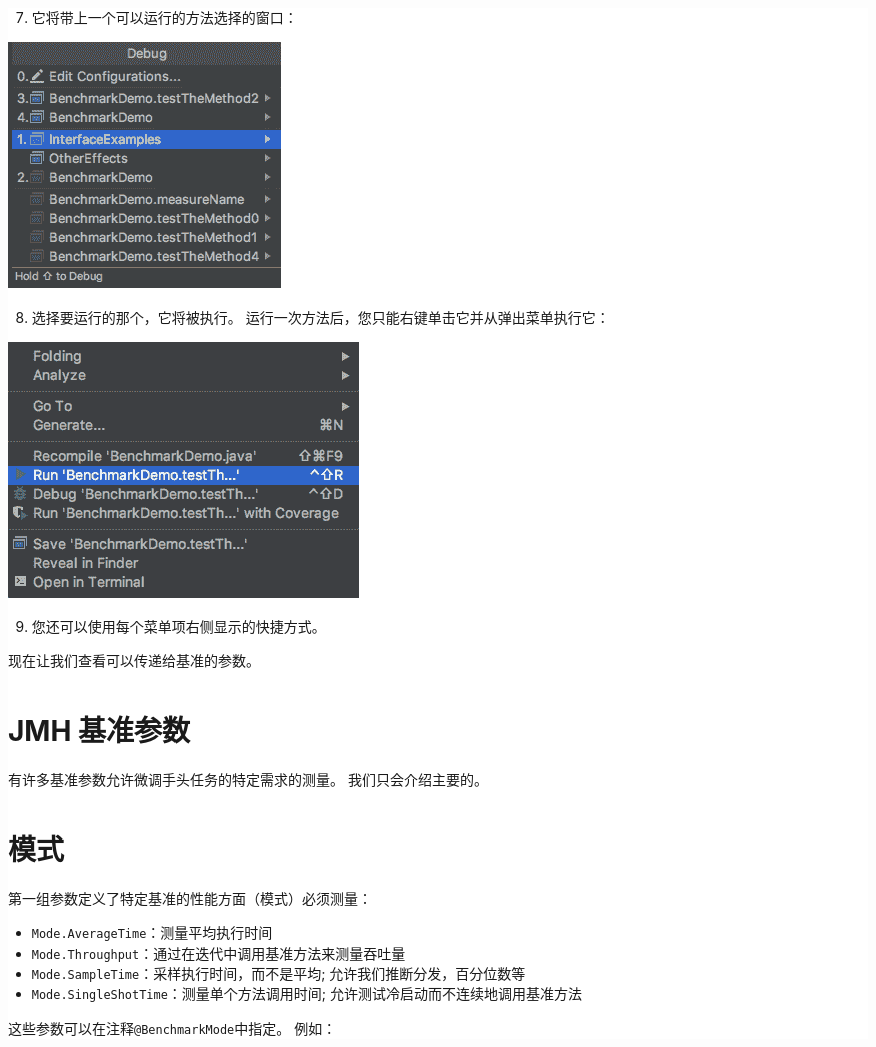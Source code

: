 7.  它将带上一个可以运行的方法选择的窗口：

![](img/1e239cb3-3672-4607-8df2-95533b4a775f.png)

8.  选择要运行的那个，它将被执行。 运行一次方法后，您只能右键单击它并从弹出菜单执行它：

![](img/b8c7c313-2eab-4338-bc59-0d7b535b5455.png)

9.  您还可以使用每个菜单项右侧显示的快捷方式。

现在让我们查看可以传递给基准的参数。

# JMH 基准参数

有许多基准参数允许微调手头任务的特定需求的测量。 我们只会介绍主要的。

# 模式

第一组参数定义了特定基准的性能方面（模式）必须测量：

*   `Mode.AverageTime`：测量平均执行时间
*   `Mode.Throughput`：通过在迭代中调用基准方法来测量吞吐量
*   `Mode.SampleTime`：采样执行时间，而不是平均; 允许我们推断分发，百分位数等
*   `Mode.SingleShotTime`：测量单个方法调用时间; 允许测试冷启动而不连续地调用基准方法

这些参数可以在注释`@BenchmarkMode`中指定。 例如：
